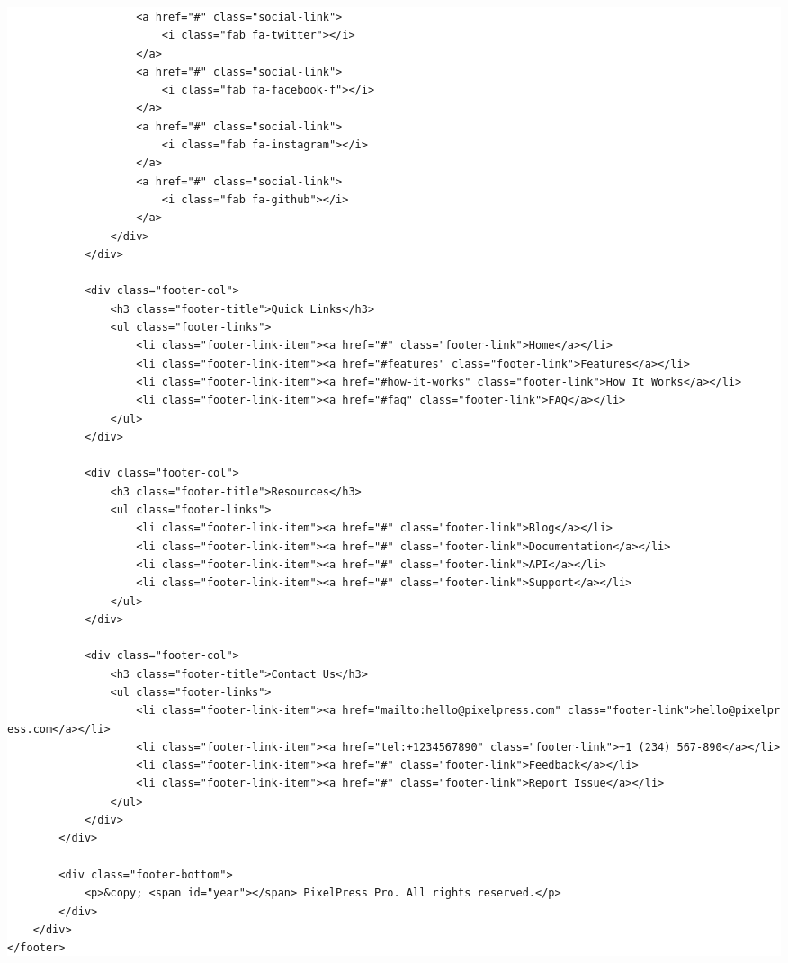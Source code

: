                         <a href="#" class="social-link">
                            <i class="fab fa-twitter"></i>
                        </a>
                        <a href="#" class="social-link">
                            <i class="fab fa-facebook-f"></i>
                        </a>
                        <a href="#" class="social-link">
                            <i class="fab fa-instagram"></i>
                        </a>
                        <a href="#" class="social-link">
                            <i class="fab fa-github"></i>
                        </a>
                    </div>
                </div>
                
                <div class="footer-col">
                    <h3 class="footer-title">Quick Links</h3>
                    <ul class="footer-links">
                        <li class="footer-link-item"><a href="#" class="footer-link">Home</a></li>
                        <li class="footer-link-item"><a href="#features" class="footer-link">Features</a></li>
                        <li class="footer-link-item"><a href="#how-it-works" class="footer-link">How It Works</a></li>
                        <li class="footer-link-item"><a href="#faq" class="footer-link">FAQ</a></li>
                    </ul>
                </div>
                
                <div class="footer-col">
                    <h3 class="footer-title">Resources</h3>
                    <ul class="footer-links">
                        <li class="footer-link-item"><a href="#" class="footer-link">Blog</a></li>
                        <li class="footer-link-item"><a href="#" class="footer-link">Documentation</a></li>
                        <li class="footer-link-item"><a href="#" class="footer-link">API</a></li>
                        <li class="footer-link-item"><a href="#" class="footer-link">Support</a></li>
                    </ul>
                </div>
                
                <div class="footer-col">
                    <h3 class="footer-title">Contact Us</h3>
                    <ul class="footer-links">
                        <li class="footer-link-item"><a href="mailto:hello@pixelpress.com" class="footer-link">hello@pixelpress.com</a></li>
                        <li class="footer-link-item"><a href="tel:+1234567890" class="footer-link">+1 (234) 567-890</a></li>
                        <li class="footer-link-item"><a href="#" class="footer-link">Feedback</a></li>
                        <li class="footer-link-item"><a href="#" class="footer-link">Report Issue</a></li>
                    </ul>
                </div>
            </div>
            
            <div class="footer-bottom">
                <p>&copy; <span id="year"></span> PixelPress Pro. All rights reserved.</p>
            </div>
        </div>
    </footer>
